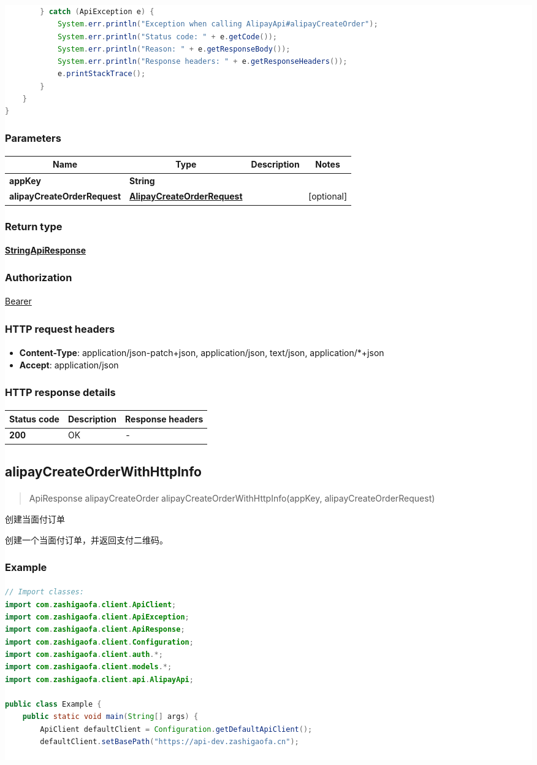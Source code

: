 ```java
        } catch (ApiException e) {
            System.err.println("Exception when calling AlipayApi#alipayCreateOrder");
            System.err.println("Status code: " + e.getCode());
            System.err.println("Reason: " + e.getResponseBody());
            System.err.println("Response headers: " + e.getResponseHeaders());
            e.printStackTrace();
        }
    }
}
```

### Parameters


| Name | Type | Description  | Notes |
|------------- | ------------- | ------------- | -------------|
| **appKey** | **String**|  | |
| **alipayCreateOrderRequest** | [**AlipayCreateOrderRequest**](AlipayCreateOrderRequest.md)|  | [optional] |

### Return type

[**StringApiResponse**](StringApiResponse.md)


### Authorization

[Bearer](../README.md#Bearer)

### HTTP request headers

- **Content-Type**: application/json-patch+json, application/json, text/json, application/*+json
- **Accept**: application/json

### HTTP response details
| Status code | Description | Response headers |
|-------------|-------------|------------------|
| **200** | OK |  -  |

## alipayCreateOrderWithHttpInfo

> ApiResponse<StringApiResponse> alipayCreateOrder alipayCreateOrderWithHttpInfo(appKey, alipayCreateOrderRequest)

创建当面付订单

创建一个当面付订单，并返回支付二维码。

### Example

```java
// Import classes:
import com.zashigaofa.client.ApiClient;
import com.zashigaofa.client.ApiException;
import com.zashigaofa.client.ApiResponse;
import com.zashigaofa.client.Configuration;
import com.zashigaofa.client.auth.*;
import com.zashigaofa.client.models.*;
import com.zashigaofa.client.api.AlipayApi;

public class Example {
    public static void main(String[] args) {
        ApiClient defaultClient = Configuration.getDefaultApiClient();
        defaultClient.setBasePath("https://api-dev.zashigaofa.cn");
        
```